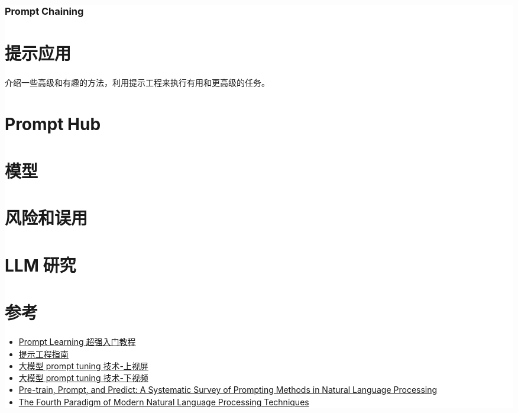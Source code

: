 ### Prompt Chaining




# 提示应用

介绍一些高级和有趣的方法，利用提示工程来执行有用和更高级的任务。



# Prompt Hub
# 模型
# 风险和误用
# LLM 研究

# 参考

* [Prompt Learning 超强入门教程](https://zhuanlan.zhihu.com/p/442486331)
* [提示工程指南](https://www.promptingguide.ai/zh)
* [大模型 prompt tuning 技术-上视屏](https://www.bilibili.com/video/BV1Sf4y1g7ra/?from=search&seid=12417442891380693418&spm_id_from=333.337.0.0&vd_source=3239a81863eecfba0d143c5a5ae6d110)
* [大模型 prompt tuning 技术-下视频](https://www.bilibili.com/video/BV1af4y1g7Jz/?spm_id_from=333.999.0.0&vd_source=3239a81863eecfba0d143c5a5ae6d110)
* [Pre-train, Prompt, and Predict: A Systematic Survey of Prompting Methods in Natural Language Processing](https://arxiv.org/pdf/2107.13586)
* [The Fourth Paradigm of Modern Natural Language Processing Techniques](https://blender.cs.illinois.edu/course/fall22/lecture9.pdf)
